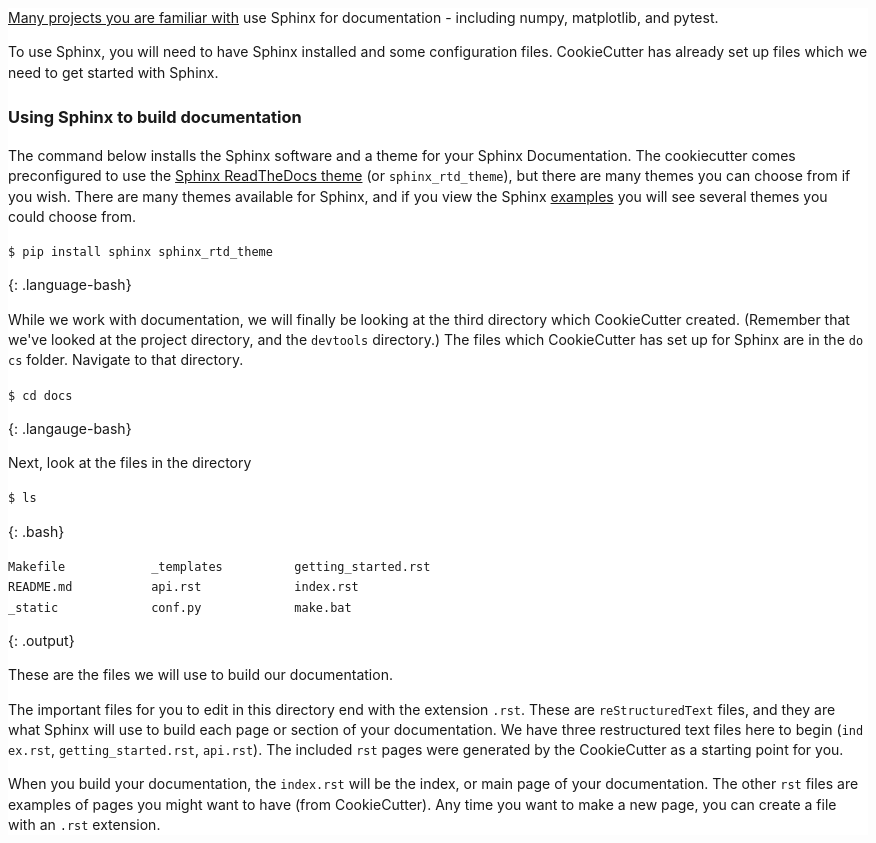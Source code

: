[Many projects you are familiar with](https://www.sphinx-doc.org/en/master/examples.html) use Sphinx for documentation - including numpy, matplotlib, and pytest. 

To use Sphinx, you will need to have Sphinx installed and some configuration files.
CookieCutter has already set up files which we need to get started with Sphinx.

### Using Sphinx to build documentation

The command below installs the Sphinx software and a theme for your Sphinx Documentation. 
The cookiecutter comes preconfigured to use the [Sphinx ReadTheDocs theme](https://sphinx-rtd-theme.readthedocs.io/en/stable/) (or `sphinx_rtd_theme`), but there are many themes you can choose from if you wish. There are many themes available for Sphinx, and if you view the Sphinx [examples](https://www.sphinx-doc.org/en/master/examples.html) you will see several themes you could choose from.

~~~
$ pip install sphinx sphinx_rtd_theme
~~~
{: .language-bash}

While we work with documentation, we will finally be looking at the third directory which CookieCutter created.
(Remember that we've looked at the project directory, and the `devtools` directory.)
The files which CookieCutter has set up for Sphinx are in the `docs` folder. 
Navigate to that directory.

~~~
$ cd docs
~~~
{: .langauge-bash}

Next, look at the files in the directory

~~~
$ ls
~~~
{: .bash}

~~~
Makefile            _templates          getting_started.rst
README.md           api.rst             index.rst
_static             conf.py             make.bat
~~~
{: .output}

These are the files we will use to build our documentation.

The important files for you to edit in this directory end with the extension `.rst`. 
These are `reStructuredText` files, and they are what Sphinx will use to build each page or section of your documentation. 
We have three restructured text files here to begin (`index.rst`, `getting_started.rst`, `api.rst`).
The included `rst` pages were generated by the CookieCutter as a starting point for you.

When you build your documentation, the `index.rst` will be the index, or main page of your documentation. 
The other `rst` files are examples of pages you might want to have (from CookieCutter). 
Any time you want to make a new page, you can create a file with an `.rst` extension.
